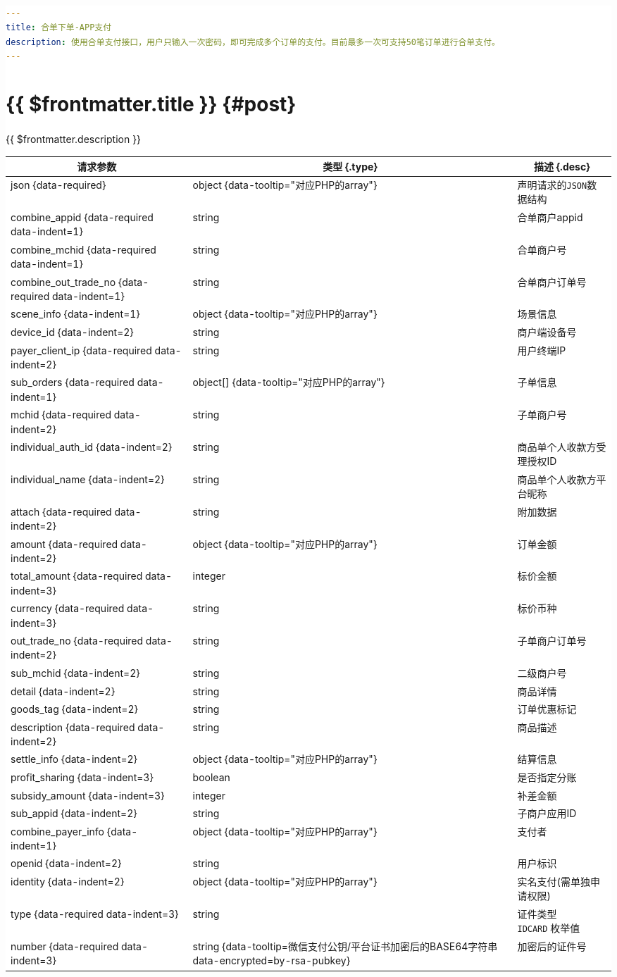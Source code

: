 ```yaml
---
title: 合单下单-APP支付
description: 使用合单支付接口，用户只输入一次密码，即可完成多个订单的支付。目前最多一次可支持50笔订单进行合单支付。
---
```


# {{ $frontmatter.title }} {#post}

{{ $frontmatter.description }}

| 请求参数 | 类型 {.type} | 描述 {.desc}
| --- | --- | ---
| json {data-required} | object {data-tooltip="对应PHP的array"} | 声明请求的`JSON`数据结构
| combine_appid {data-required data-indent=1} | string | 合单商户appid
| combine_mchid {data-required data-indent=1} | string | 合单商户号
| combine_out_trade_no {data-required data-indent=1} | string | 合单商户订单号
| scene_info {data-indent=1} | object {data-tooltip="对应PHP的array"} | 场景信息
| device_id {data-indent=2} | string | 商户端设备号
| payer_client_ip {data-required data-indent=2} | string | 用户终端IP
| sub_orders {data-required data-indent=1} | object[] {data-tooltip="对应PHP的array"} | 子单信息
| mchid {data-required data-indent=2} | string | 子单商户号
| individual_auth_id {data-indent=2} | string | 商品单个人收款方受理授权ID
| individual_name {data-indent=2} | string | 商品单个人收款方平台昵称
| attach {data-required data-indent=2} | string | 附加数据
| amount {data-required data-indent=2} | object {data-tooltip="对应PHP的array"} | 订单金额
| total_amount {data-required data-indent=3} | integer | 标价金额
| currency {data-required data-indent=3} | string | 标价币种
| out_trade_no {data-required data-indent=2} | string | 子单商户订单号
| sub_mchid {data-indent=2} | string | 二级商户号
| detail {data-indent=2} | string | 商品详情
| goods_tag {data-indent=2} | string | 订单优惠标记
| description {data-required data-indent=2} | string | 商品描述
| settle_info {data-indent=2} | object {data-tooltip="对应PHP的array"} | 结算信息
| profit_sharing {data-indent=3} | boolean | 是否指定分账
| subsidy_amount {data-indent=3} | integer | 补差金额
| sub_appid {data-indent=2} | string | 子商户应用ID
| combine_payer_info {data-indent=1} | object {data-tooltip="对应PHP的array"} | 支付者
| openid {data-indent=2} | string | 用户标识
| identity {data-indent=2} | object {data-tooltip="对应PHP的array"} | 实名支付(需单独申请权限)
| type {data-required data-indent=3} | string | 证件类型<br/>`IDCARD` 枚举值
| number {data-required data-indent=3} | string {data-tooltip=微信支付公钥/平台证书加密后的BASE64字符串 data-encrypted=by-rsa-pubkey} | 加密后的证件号